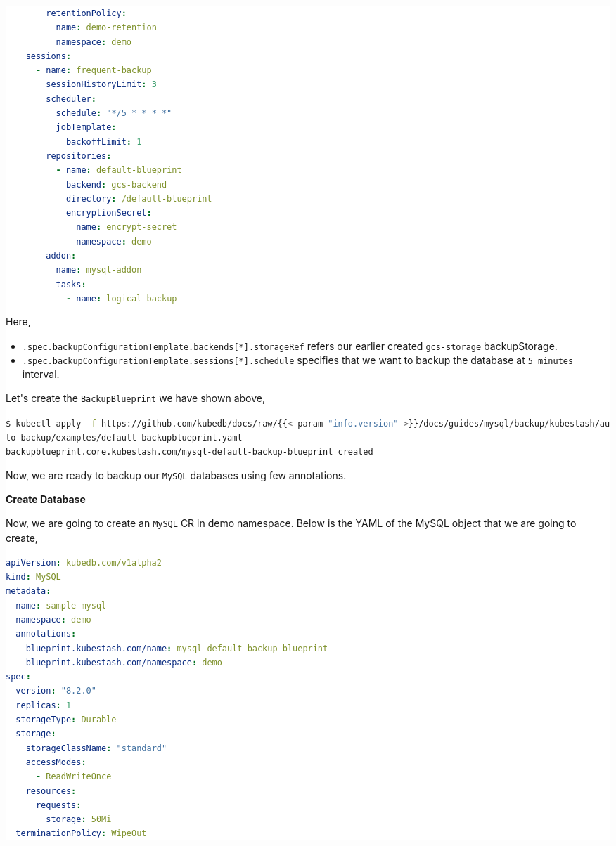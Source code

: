 ```yaml
        retentionPolicy:
          name: demo-retention
          namespace: demo
    sessions:
      - name: frequent-backup
        sessionHistoryLimit: 3
        scheduler:
          schedule: "*/5 * * * *"
          jobTemplate:
            backoffLimit: 1
        repositories:
          - name: default-blueprint
            backend: gcs-backend
            directory: /default-blueprint
            encryptionSecret:
              name: encrypt-secret
              namespace: demo
        addon:
          name: mysql-addon
          tasks:
            - name: logical-backup
```

Here,

- `.spec.backupConfigurationTemplate.backends[*].storageRef` refers our earlier created `gcs-storage` backupStorage.
- `.spec.backupConfigurationTemplate.sessions[*].schedule` specifies that we want to backup the database at `5 minutes` interval.

Let's create the `BackupBlueprint` we have shown above,

```bash
$ kubectl apply -f https://github.com/kubedb/docs/raw/{{< param "info.version" >}}/docs/guides/mysql/backup/kubestash/auto-backup/examples/default-backupblueprint.yaml
backupblueprint.core.kubestash.com/mysql-default-backup-blueprint created
```

Now, we are ready to backup our `MySQL` databases using few annotations.

**Create Database**

Now, we are going to create an `MySQL` CR in demo namespace. Below is the YAML of the MySQL object that we are going to create,

```yaml
apiVersion: kubedb.com/v1alpha2
kind: MySQL
metadata:
  name: sample-mysql
  namespace: demo
  annotations:
    blueprint.kubestash.com/name: mysql-default-backup-blueprint
    blueprint.kubestash.com/namespace: demo
spec:
  version: "8.2.0"
  replicas: 1
  storageType: Durable
  storage:
    storageClassName: "standard"
    accessModes:
      - ReadWriteOnce
    resources:
      requests:
        storage: 50Mi
  terminationPolicy: WipeOut
```
